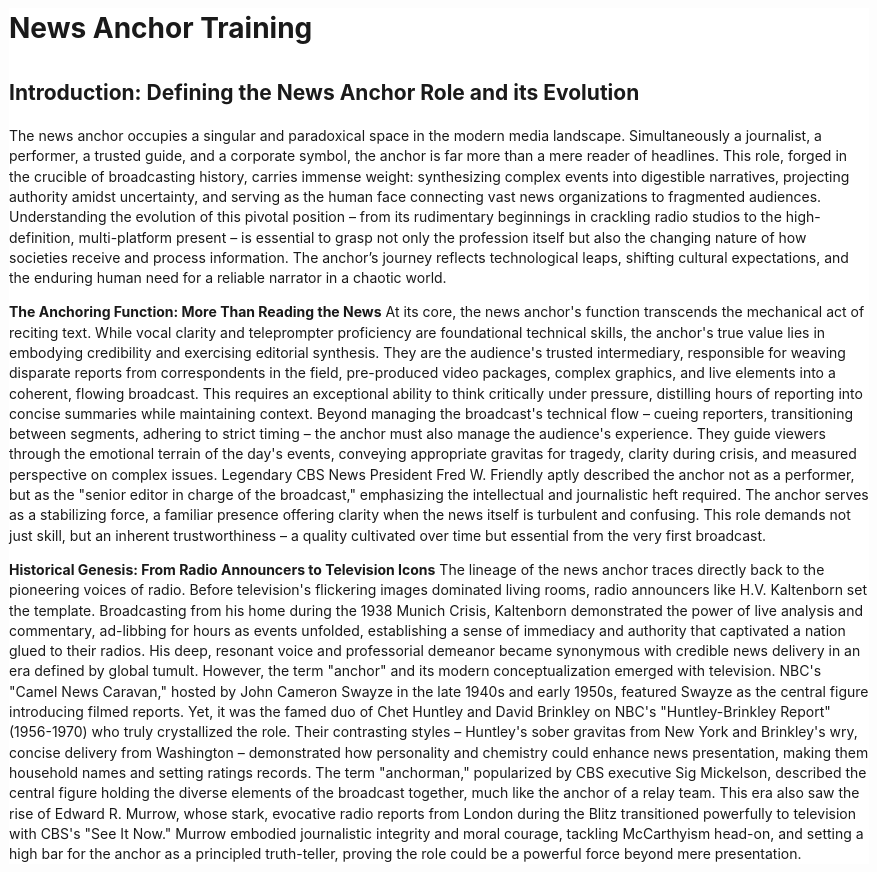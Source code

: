 
# News Anchor Training

## Introduction: Defining the News Anchor Role and its Evolution

The news anchor occupies a singular and paradoxical space in the modern media landscape. Simultaneously a journalist, a performer, a trusted guide, and a corporate symbol, the anchor is far more than a mere reader of headlines. This role, forged in the crucible of broadcasting history, carries immense weight: synthesizing complex events into digestible narratives, projecting authority amidst uncertainty, and serving as the human face connecting vast news organizations to fragmented audiences. Understanding the evolution of this pivotal position – from its rudimentary beginnings in crackling radio studios to the high-definition, multi-platform present – is essential to grasp not only the profession itself but also the changing nature of how societies receive and process information. The anchor’s journey reflects technological leaps, shifting cultural expectations, and the enduring human need for a reliable narrator in a chaotic world.

**The Anchoring Function: More Than Reading the News**
At its core, the news anchor's function transcends the mechanical act of reciting text. While vocal clarity and teleprompter proficiency are foundational technical skills, the anchor's true value lies in embodying credibility and exercising editorial synthesis. They are the audience's trusted intermediary, responsible for weaving disparate reports from correspondents in the field, pre-produced video packages, complex graphics, and live elements into a coherent, flowing broadcast. This requires an exceptional ability to think critically under pressure, distilling hours of reporting into concise summaries while maintaining context. Beyond managing the broadcast's technical flow – cueing reporters, transitioning between segments, adhering to strict timing – the anchor must also manage the audience's experience. They guide viewers through the emotional terrain of the day's events, conveying appropriate gravitas for tragedy, clarity during crisis, and measured perspective on complex issues. Legendary CBS News President Fred W. Friendly aptly described the anchor not as a performer, but as the "senior editor in charge of the broadcast," emphasizing the intellectual and journalistic heft required. The anchor serves as a stabilizing force, a familiar presence offering clarity when the news itself is turbulent and confusing. This role demands not just skill, but an inherent trustworthiness – a quality cultivated over time but essential from the very first broadcast.

**Historical Genesis: From Radio Announcers to Television Icons**
The lineage of the news anchor traces directly back to the pioneering voices of radio. Before television's flickering images dominated living rooms, radio announcers like H.V. Kaltenborn set the template. Broadcasting from his home during the 1938 Munich Crisis, Kaltenborn demonstrated the power of live analysis and commentary, ad-libbing for hours as events unfolded, establishing a sense of immediacy and authority that captivated a nation glued to their radios. His deep, resonant voice and professorial demeanor became synonymous with credible news delivery in an era defined by global tumult. However, the term "anchor" and its modern conceptualization emerged with television. NBC's "Camel News Caravan," hosted by John Cameron Swayze in the late 1940s and early 1950s, featured Swayze as the central figure introducing filmed reports. Yet, it was the famed duo of Chet Huntley and David Brinkley on NBC's "Huntley-Brinkley Report" (1956-1970) who truly crystallized the role. Their contrasting styles – Huntley's sober gravitas from New York and Brinkley's wry, concise delivery from Washington – demonstrated how personality and chemistry could enhance news presentation, making them household names and setting ratings records. The term "anchorman," popularized by CBS executive Sig Mickelson, described the central figure holding the diverse elements of the broadcast together, much like the anchor of a relay team. This era also saw the rise of Edward R. Murrow, whose stark, evocative radio reports from London during the Blitz transitioned powerfully to television with CBS's "See It Now." Murrow embodied journalistic integrity and moral courage, tackling McCarthyism head-on, and setting a high bar for the anchor as a principled truth-teller, proving the role could be a powerful force beyond mere presentation.
